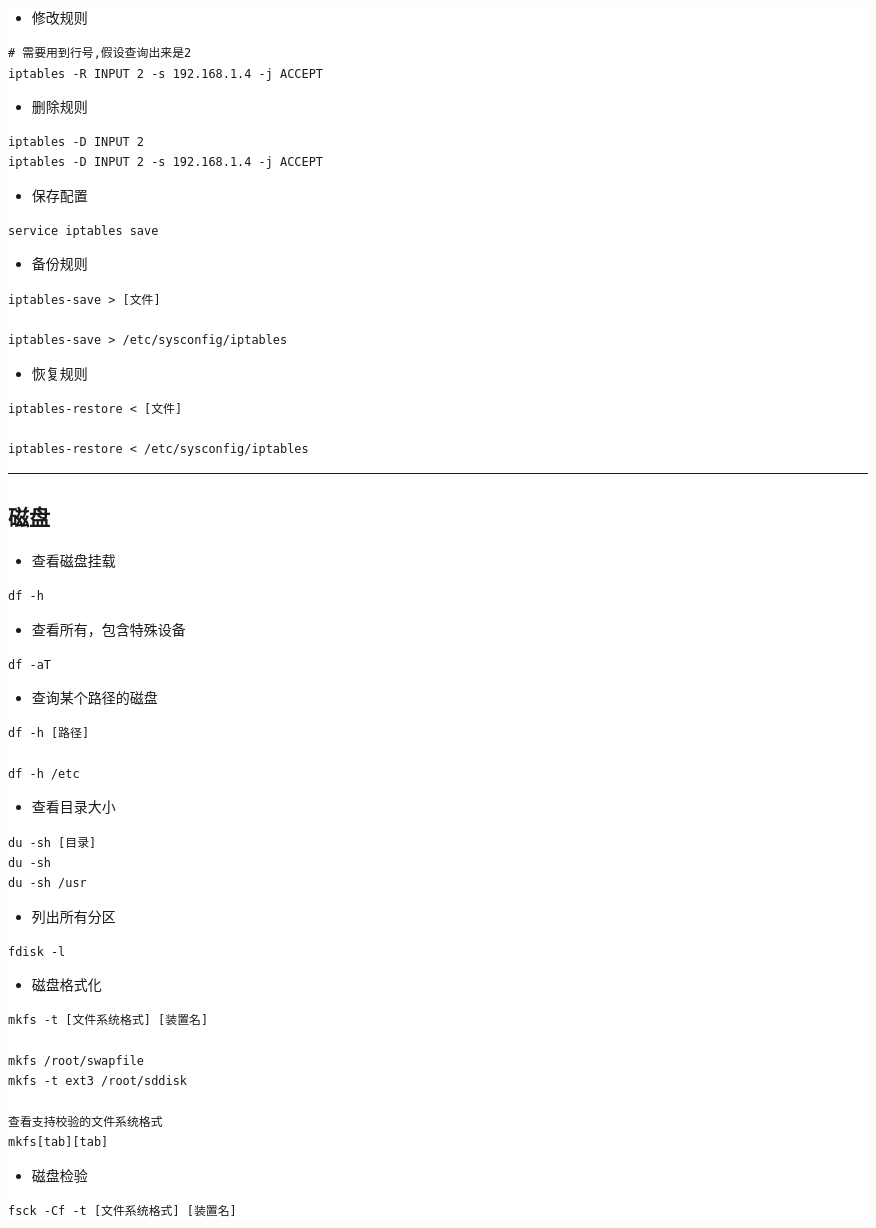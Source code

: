 ```shell script
```
- 修改规则
```shell script
# 需要用到行号,假设查询出来是2
iptables -R INPUT 2 -s 192.168.1.4 -j ACCEPT
```
- 删除规则
```shell script
iptables -D INPUT 2
iptables -D INPUT 2 -s 192.168.1.4 -j ACCEPT
```
- 保存配置
```shell script
service iptables save
```
- 备份规则
```shell script
iptables-save > [文件]

iptables-save > /etc/sysconfig/iptables
```
- 恢复规则
```shell script
iptables-restore < [文件]

iptables-restore < /etc/sysconfig/iptables
```

---
## 磁盘
- 查看磁盘挂载
```shell script
df -h
```
- 查看所有，包含特殊设备
```shell script
df -aT
```
- 查询某个路径的磁盘
```shell script
df -h [路径]

df -h /etc
```
- 查看目录大小
```shell script
du -sh [目录]
du -sh
du -sh /usr
```
- 列出所有分区
```shell script
fdisk -l
```
- 磁盘格式化
```shell script
mkfs -t [文件系统格式] [装置名]

mkfs /root/swapfile
mkfs -t ext3 /root/sddisk

查看支持校验的文件系统格式
mkfs[tab][tab]
```
- 磁盘检验
```shell script
fsck -Cf -t [文件系统格式] [装置名]
```